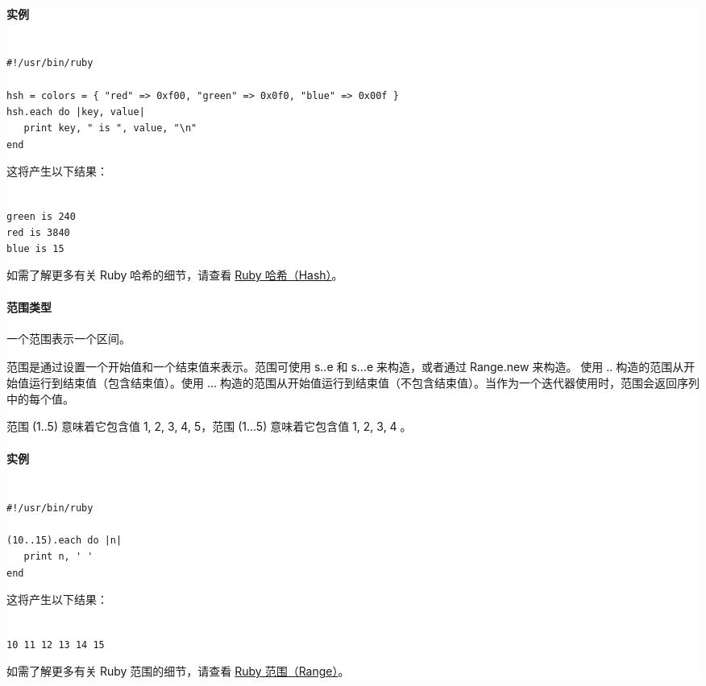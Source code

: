 #### 实例

 
```

#!/usr/bin/ruby

hsh = colors = { "red" => 0xf00, "green" => 0x0f0, "blue" => 0x00f }
hsh.each do |key, value|
   print key, " is ", value, "\n"
end

```
 这将产生以下结果：

 
```

green is 240
red is 3840
blue is 15

```
 如需了解更多有关 Ruby 哈希的细节，请查看 [Ruby 哈希（Hash）](http://www.w3cschool.cc/ruby/ruby-hash.html)。

 
#### 范围类型

 一个范围表示一个区间。 

范围是通过设置一个开始值和一个结束值来表示。范围可使用 s..e 和 s...e 来构造，或者通过 Range.new 来构造。 使用 .. 构造的范围从开始值运行到结束值（包含结束值）。使用 ... 构造的范围从开始值运行到结束值（不包含结束值）。当作为一个迭代器使用时，范围会返回序列中的每个值。

 范围 (1..5) 意味着它包含值 1, 2, 3, 4, 5，范围 (1...5) 意味着它包含值 1, 2, 3, 4 。

 
#### 实例

 
```

#!/usr/bin/ruby

(10..15).each do |n| 
   print n, ' ' 
end

```
 这将产生以下结果：

 
```

10 11 12 13 14 15

```
 如需了解更多有关 Ruby 范围的细节，请查看 [Ruby 范围（Range）](http://www.w3cschool.cc/ruby/ruby-range.html)。

 

